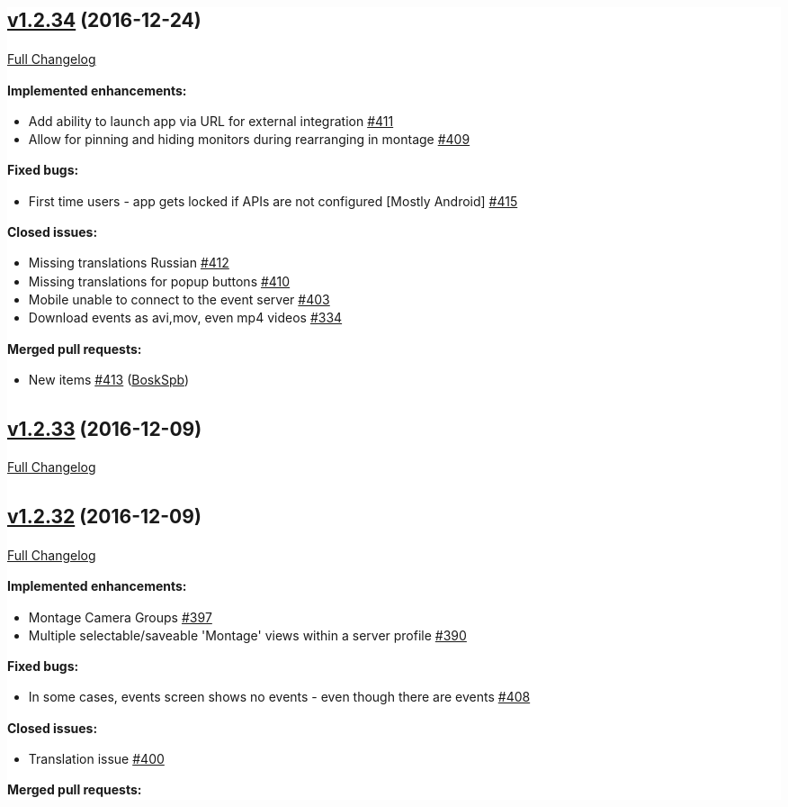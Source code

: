 ## [v1.2.34](https://github.com/ZoneMinder/zmNinja/tree/v1.2.34) (2016-12-24)

[Full Changelog](https://github.com/ZoneMinder/zmNinja/compare/v1.2.33...v1.2.34)

**Implemented enhancements:**

- Add ability to launch app via URL for external integration [\#411](https://github.com/ZoneMinder/zmNinja/issues/411)
- Allow for pinning and hiding monitors during rearranging in montage [\#409](https://github.com/ZoneMinder/zmNinja/issues/409)

**Fixed bugs:**

- First time users - app gets locked if APIs are not configured \[Mostly Android\] [\#415](https://github.com/ZoneMinder/zmNinja/issues/415)

**Closed issues:**

- Missing translations Russian [\#412](https://github.com/ZoneMinder/zmNinja/issues/412)
- Missing translations for popup buttons [\#410](https://github.com/ZoneMinder/zmNinja/issues/410)
- Mobile unable to connect to the event server [\#403](https://github.com/ZoneMinder/zmNinja/issues/403)
- Download events as avi,mov, even mp4 videos [\#334](https://github.com/ZoneMinder/zmNinja/issues/334)

**Merged pull requests:**

- New items [\#413](https://github.com/ZoneMinder/zmNinja/pull/413) ([BoskSpb](https://github.com/BoskSpb))

## [v1.2.33](https://github.com/ZoneMinder/zmNinja/tree/v1.2.33) (2016-12-09)

[Full Changelog](https://github.com/ZoneMinder/zmNinja/compare/v1.2.32...v1.2.33)

## [v1.2.32](https://github.com/ZoneMinder/zmNinja/tree/v1.2.32) (2016-12-09)

[Full Changelog](https://github.com/ZoneMinder/zmNinja/compare/v1.2.31...v1.2.32)

**Implemented enhancements:**

- Montage Camera Groups [\#397](https://github.com/ZoneMinder/zmNinja/issues/397)
- Multiple selectable/saveable 'Montage' views within a server profile  [\#390](https://github.com/ZoneMinder/zmNinja/issues/390)

**Fixed bugs:**

- In some cases, events screen shows no events - even though there are events [\#408](https://github.com/ZoneMinder/zmNinja/issues/408)

**Closed issues:**

- Translation issue [\#400](https://github.com/ZoneMinder/zmNinja/issues/400)

**Merged pull requests:**
